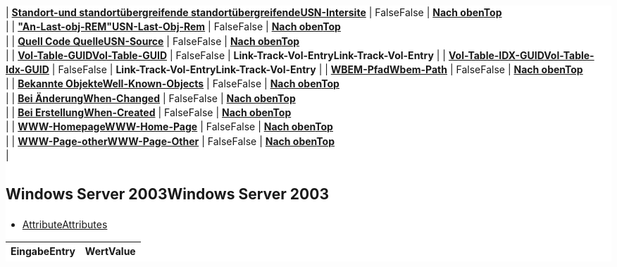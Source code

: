 | [<span data-ttu-id="7f97c-367">**Standort-und standortübergreifende standortübergreifende**</span><span class="sxs-lookup"><span data-stu-id="7f97c-367">**USN-Intersite**</span></span>](a-usnintersite.md)                                   | <span data-ttu-id="7f97c-368">False</span><span class="sxs-lookup"><span data-stu-id="7f97c-368">False</span></span>     | [<span data-ttu-id="7f97c-369">**Nach oben**</span><span class="sxs-lookup"><span data-stu-id="7f97c-369">**Top**</span></span>](c-top.md)<br/> |
| [<span data-ttu-id="7f97c-370">**"An-Last-obj-REM"**</span><span class="sxs-lookup"><span data-stu-id="7f97c-370">**USN-Last-Obj-Rem**</span></span>](a-usnlastobjrem.md)                               | <span data-ttu-id="7f97c-371">False</span><span class="sxs-lookup"><span data-stu-id="7f97c-371">False</span></span>     | [<span data-ttu-id="7f97c-372">**Nach oben**</span><span class="sxs-lookup"><span data-stu-id="7f97c-372">**Top**</span></span>](c-top.md)<br/> |
| [<span data-ttu-id="7f97c-373">**Quell Code Quelle**</span><span class="sxs-lookup"><span data-stu-id="7f97c-373">**USN-Source**</span></span>](a-usnsource.md)                                         | <span data-ttu-id="7f97c-374">False</span><span class="sxs-lookup"><span data-stu-id="7f97c-374">False</span></span>     | [<span data-ttu-id="7f97c-375">**Nach oben**</span><span class="sxs-lookup"><span data-stu-id="7f97c-375">**Top**</span></span>](c-top.md)<br/> |
| [<span data-ttu-id="7f97c-376">**Vol-Table-GUID**</span><span class="sxs-lookup"><span data-stu-id="7f97c-376">**Vol-Table-GUID**</span></span>](a-voltableguid.md)                                  | <span data-ttu-id="7f97c-377">False</span><span class="sxs-lookup"><span data-stu-id="7f97c-377">False</span></span>     | <span data-ttu-id="7f97c-378">**Link-Track-Vol-Entry**</span><span class="sxs-lookup"><span data-stu-id="7f97c-378">**Link-Track-Vol-Entry**</span></span>        |
| [<span data-ttu-id="7f97c-379">**Vol-Table-IDX-GUID**</span><span class="sxs-lookup"><span data-stu-id="7f97c-379">**Vol-Table-Idx-GUID**</span></span>](a-voltableidxguid.md)                           | <span data-ttu-id="7f97c-380">False</span><span class="sxs-lookup"><span data-stu-id="7f97c-380">False</span></span>     | <span data-ttu-id="7f97c-381">**Link-Track-Vol-Entry**</span><span class="sxs-lookup"><span data-stu-id="7f97c-381">**Link-Track-Vol-Entry**</span></span>        |
| [<span data-ttu-id="7f97c-382">**WBEM-Pfad**</span><span class="sxs-lookup"><span data-stu-id="7f97c-382">**Wbem-Path**</span></span>](a-wbempath.md)                                           | <span data-ttu-id="7f97c-383">False</span><span class="sxs-lookup"><span data-stu-id="7f97c-383">False</span></span>     | [<span data-ttu-id="7f97c-384">**Nach oben**</span><span class="sxs-lookup"><span data-stu-id="7f97c-384">**Top**</span></span>](c-top.md)<br/> |
| [<span data-ttu-id="7f97c-385">**Bekannte Objekte**</span><span class="sxs-lookup"><span data-stu-id="7f97c-385">**Well-Known-Objects**</span></span>](a-wellknownobjects.md)                          | <span data-ttu-id="7f97c-386">False</span><span class="sxs-lookup"><span data-stu-id="7f97c-386">False</span></span>     | [<span data-ttu-id="7f97c-387">**Nach oben**</span><span class="sxs-lookup"><span data-stu-id="7f97c-387">**Top**</span></span>](c-top.md)<br/> |
| [<span data-ttu-id="7f97c-388">**Bei Änderung**</span><span class="sxs-lookup"><span data-stu-id="7f97c-388">**When-Changed**</span></span>](a-whenchanged.md)                                     | <span data-ttu-id="7f97c-389">False</span><span class="sxs-lookup"><span data-stu-id="7f97c-389">False</span></span>     | [<span data-ttu-id="7f97c-390">**Nach oben**</span><span class="sxs-lookup"><span data-stu-id="7f97c-390">**Top**</span></span>](c-top.md)<br/> |
| [<span data-ttu-id="7f97c-391">**Bei Erstellung**</span><span class="sxs-lookup"><span data-stu-id="7f97c-391">**When-Created**</span></span>](a-whencreated.md)                                     | <span data-ttu-id="7f97c-392">False</span><span class="sxs-lookup"><span data-stu-id="7f97c-392">False</span></span>     | [<span data-ttu-id="7f97c-393">**Nach oben**</span><span class="sxs-lookup"><span data-stu-id="7f97c-393">**Top**</span></span>](c-top.md)<br/> |
| [<span data-ttu-id="7f97c-394">**WWW-Homepage**</span><span class="sxs-lookup"><span data-stu-id="7f97c-394">**WWW-Home-Page**</span></span>](a-wwwhomepage.md)                                    | <span data-ttu-id="7f97c-395">False</span><span class="sxs-lookup"><span data-stu-id="7f97c-395">False</span></span>     | [<span data-ttu-id="7f97c-396">**Nach oben**</span><span class="sxs-lookup"><span data-stu-id="7f97c-396">**Top**</span></span>](c-top.md)<br/> |
| [<span data-ttu-id="7f97c-397">**WWW-Page-other**</span><span class="sxs-lookup"><span data-stu-id="7f97c-397">**WWW-Page-Other**</span></span>](a-url.md)                                           | <span data-ttu-id="7f97c-398">False</span><span class="sxs-lookup"><span data-stu-id="7f97c-398">False</span></span>     | [<span data-ttu-id="7f97c-399">**Nach oben**</span><span class="sxs-lookup"><span data-stu-id="7f97c-399">**Top**</span></span>](c-top.md)<br/> |



## <a name="windows-server-2003"></a><span data-ttu-id="7f97c-400">Windows Server 2003</span><span class="sxs-lookup"><span data-stu-id="7f97c-400">Windows Server 2003</span></span>

-   [<span data-ttu-id="7f97c-401">Attribute</span><span class="sxs-lookup"><span data-stu-id="7f97c-401">Attributes</span></span>](#windows-server-2003-attributes)



| <span data-ttu-id="7f97c-402">Eingabe</span><span class="sxs-lookup"><span data-stu-id="7f97c-402">Entry</span></span> | <span data-ttu-id="7f97c-403">Wert</span><span class="sxs-lookup"><span data-stu-id="7f97c-403">Value</span></span> |
|-----------------------------|----------------------------------------------------------------------------|